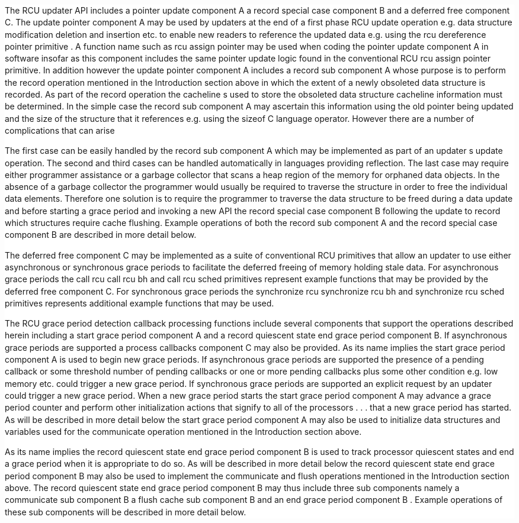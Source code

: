 The RCU updater API includes a pointer update component A a record special case component B and a deferred free component C. The update pointer component A may be used by updaters at the end of a first phase RCU update operation e.g. data structure modification deletion and insertion etc. to enable new readers to reference the updated data e.g. using the rcu dereference pointer primitive . A function name such as rcu assign pointer may be used when coding the pointer update component A in software insofar as this component includes the same pointer update logic found in the conventional RCU rcu assign pointer primitive. In addition however the update pointer component A includes a record sub component A whose purpose is to perform the record operation mentioned in the Introduction section above in which the extent of a newly obsoleted data structure is recorded. As part of the record operation the cacheline s used to store the obsoleted data structure cacheline information must be determined. In the simple case the record sub component A may ascertain this information using the old pointer being updated and the size of the structure that it references e.g. using the sizeof C language operator. However there are a number of complications that can arise 

The first case can be easily handled by the record sub component A which may be implemented as part of an updater s update operation. The second and third cases can be handled automatically in languages providing reflection. The last case may require either programmer assistance or a garbage collector that scans a heap region of the memory for orphaned data objects. In the absence of a garbage collector the programmer would usually be required to traverse the structure in order to free the individual data elements. Therefore one solution is to require the programmer to traverse the data structure to be freed during a data update and before starting a grace period and invoking a new API the record special case component B following the update to record which structures require cache flushing. Example operations of both the record sub component A and the record special case component B are described in more detail below.

The deferred free component C may be implemented as a suite of conventional RCU primitives that allow an updater to use either asynchronous or synchronous grace periods to facilitate the deferred freeing of memory holding stale data. For asynchronous grace periods the call rcu call rcu bh and call rcu sched primitives represent example functions that may be provided by the deferred free component C. For synchronous grace periods the synchronize rcu synchronize rcu bh and synchronize rcu sched primitives represents additional example functions that may be used.

The RCU grace period detection callback processing functions include several components that support the operations described herein including a start grace period component A and a record quiescent state end grace period component B. If asynchronous grace periods are supported a process callbacks component C may also be provided. As its name implies the start grace period component A is used to begin new grace periods. If asynchronous grace periods are supported the presence of a pending callback or some threshold number of pending callbacks or one or more pending callbacks plus some other condition e.g. low memory etc. could trigger a new grace period. If synchronous grace periods are supported an explicit request by an updater could trigger a new grace period. When a new grace period starts the start grace period component A may advance a grace period counter and perform other initialization actions that signify to all of the processors . . . that a new grace period has started. As will be described in more detail below the start grace period component A may also be used to initialize data structures and variables used for the communicate operation mentioned in the Introduction section above.

As its name implies the record quiescent state end grace period component B is used to track processor quiescent states and end a grace period when it is appropriate to do so. As will be described in more detail below the record quiescent state end grace period component B may also be used to implement the communicate and flush operations mentioned in the Introduction section above. The record quiescent state end grace period component B may thus include three sub components namely a communicate sub component B a flush cache sub component B and an end grace period component B . Example operations of these sub components will be described in more detail below.

